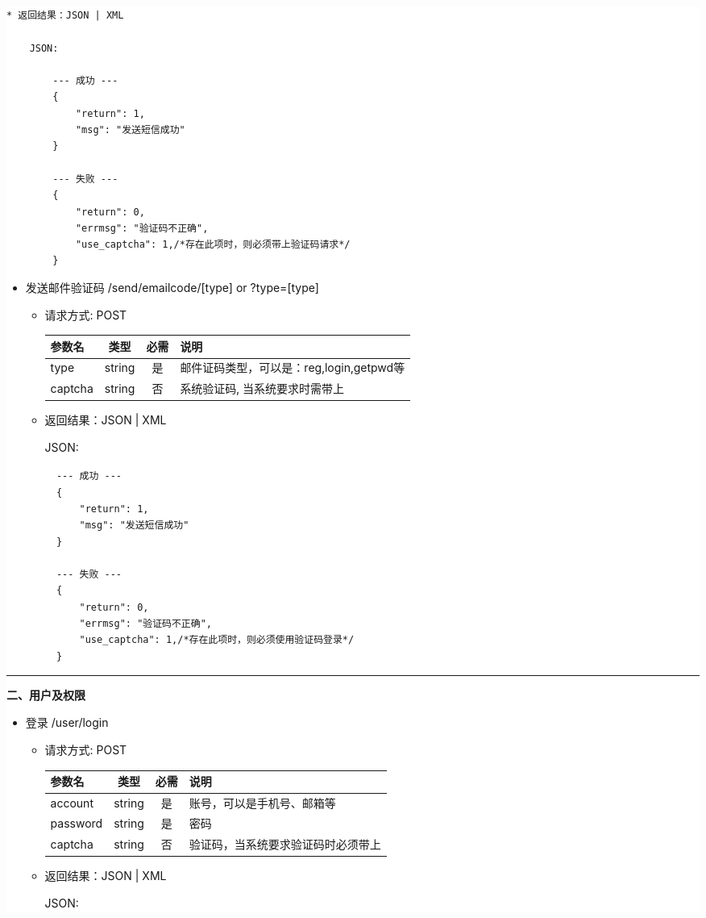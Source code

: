     * 返回结果：JSON | XML
    
        JSON:
        
            --- 成功 ---
            {
                "return": 1,
                "msg": "发送短信成功"
            }
            
            --- 失败 ---
            {
                "return": 0,
                "errmsg": "验证码不正确",
                "use_captcha": 1,/*存在此项时，则必须带上验证码请求*/
            }
        
           
* 发送邮件验证码 /send/emailcode/[type] or ?type=[type]
    * 请求方式: POST
        
        参数名  |   类型    |   必需    |   说明
        :---    |   :---:   |   :---:   |   :---
        type    |   string  |   是      |   邮件证码类型，可以是：reg,login,getpwd等
        captcha |   string  |   否      |   系统验证码, 当系统要求时需带上
    
    * 返回结果：JSON | XML
    
        JSON:
        
            --- 成功 ---
            {
                "return": 1,
                "msg": "发送短信成功"
            }
            
            --- 失败 ---
            {
                "return": 0,
                "errmsg": "验证码不正确",
                "use_captcha": 1,/*存在此项时，则必须使用验证码登录*/
            }

---
**二、用户及权限**

* 登录 /user/login
    * 请求方式: POST
        
        参数名      |   类型    |   必需    |   说明
        :---        |   :---:   |   :---:   |   :---
        account     |   string  |   是      |   账号，可以是手机号、邮箱等
        password    |   string  |   是      |   密码
        captcha     |   string  |   否      |   验证码，当系统要求验证码时必须带上
    
    * 返回结果：JSON | XML
    
        JSON:
        